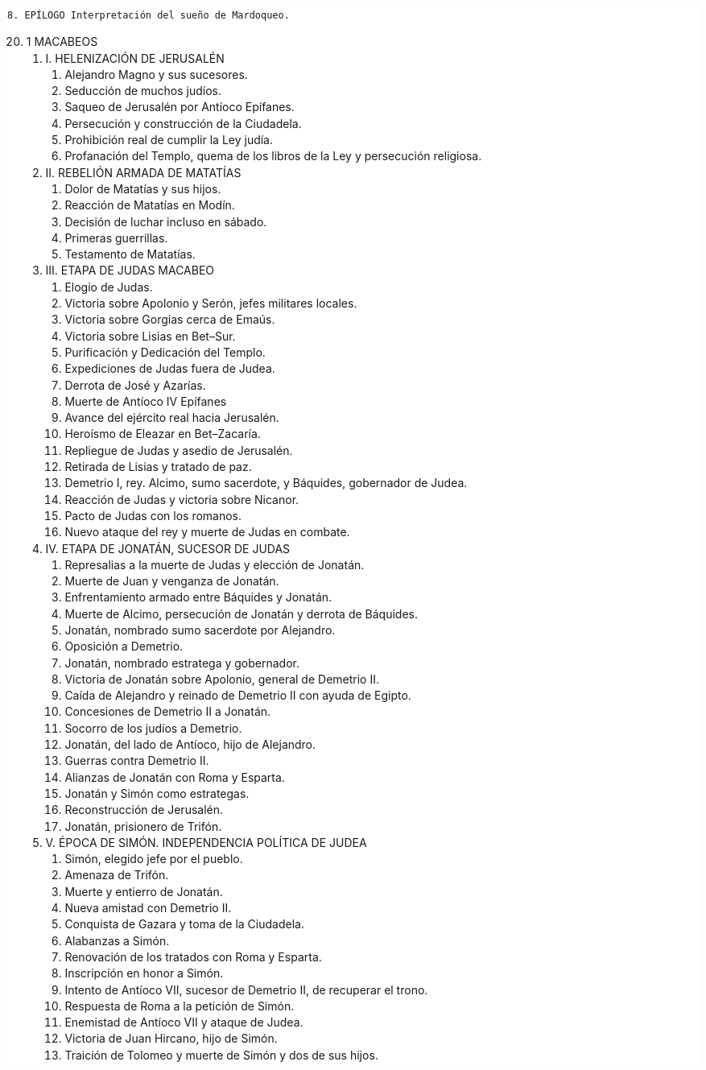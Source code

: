 	8. EPÍLOGO Interpretación del sueño de Mardoqueo. 
20. 1 MACABEOS 
	1. I. HELENIZACIÓN DE JERUSALÉN 
		1. Alejandro Magno y sus sucesores. 
		2. Seducción de muchos judíos. 
		3. Saqueo de Jerusalén por Antíoco Epífanes. 
		4. Persecución y construcción de la Ciudadela. 
		5. Prohibición real de cumplir la Ley judía. 
		6. Profanación del Templo, quema de los libros de la Ley y persecución religiosa. 
	2. II. REBELIÓN ARMADA DE MATATÍAS 
		1. Dolor de Matatías y sus hijos. 
		2. Reacción de Matatías en Modín. 
		3. Decisión de luchar incluso en sábado. 
		4. Primeras guerrillas. 
		5. Testamento de Matatías. 
	3. III. ETAPA DE JUDAS MACABEO 
		1. Elogio de Judas. 
		2. Victoria sobre Apolonio y Serón, jefes militares locales. 
		3. Victoria sobre Gorgias cerca de Emaús. 
		4. Victoria sobre Lisias en Bet–Sur. 
		5. Purificación y Dedicación del Templo. 
		6. Expediciones de Judas fuera de Judea. 
		7. Derrota de José y Azarías. 
		8. Muerte de Antíoco IV Epífanes
		9. Avance del ejército real hacia Jerusalén. 
		10. Heroísmo de Eleazar en Bet–Zacaría. 
		11. Repliegue de Judas y asedio de Jerusalén. 
		12. Retirada de Lisias y tratado de paz. 
		13. Demetrio I, rey. Alcimo, sumo sacerdote, y Báquides, gobernador de Judea. 
		14. Reacción de Judas y victoria sobre Nicanor. 
		15. Pacto de Judas con los romanos. 
		16. Nuevo ataque del rey y muerte de Judas en combate. 
	4. IV. ETAPA DE JONATÁN, SUCESOR DE JUDAS 
		1. Represalias a la muerte de Judas y elección de Jonatán. 
		2. Muerte de Juan y venganza de Jonatán. 
		3. Enfrentamiento armado entre Báquides y Jonatán. 
		4. Muerte de Alcimo, persecución de Jonatán y derrota de Báquides. 
		5. Jonatán, nombrado sumo sacerdote por Alejandro. 
		6. Oposición a Demetrio. 
		7. Jonatán, nombrado estratega y gobernador. 
		8. Victoria de Jonatán sobre Apolonio, general de Demetrio II. 
		9. Caída de Alejandro y reinado de Demetrio II con ayuda de Egipto. 
		10. Concesiones de Demetrio II a Jonatán. 
		11. Socorro de los judíos a Demetrio. 
		12. Jonatán, del lado de Antíoco, hijo de Alejandro. 
		13. Guerras contra Demetrio II. 
		14. Alianzas de Jonatán con Roma y Esparta. 
		15. Jonatán y Simón como estrategas. 
		16. Reconstrucción de Jerusalén. 
		17. Jonatán, prisionero de Trifón. 
	5. V. ÉPOCA DE SIMÓN. INDEPENDENCIA POLÍTICA DE JUDEA 
		1. Simón, elegido jefe por el pueblo. 
		2. Amenaza de Trifón. 
		3. Muerte y entierro de Jonatán. 
		4. Nueva amistad con Demetrio II. 
		5. Conquista de Gazara y toma de la Ciudadela. 
		6. Alabanzas a Simón. 
		7. Renovación de los tratados con Roma y Esparta. 
		8. Inscripción en honor a Simón. 
		9. Intento de Antíoco VII, sucesor de Demetrio II, de recuperar el trono. 
		10. Respuesta de Roma a la petición de Simón. 
		11. Enemistad de Antíoco VII y ataque de Judea. 
		12. Victoria de Juan Hircano, hijo de Simón. 
		13. Traición de Tolomeo y muerte de Simón y dos de sus hijos. 